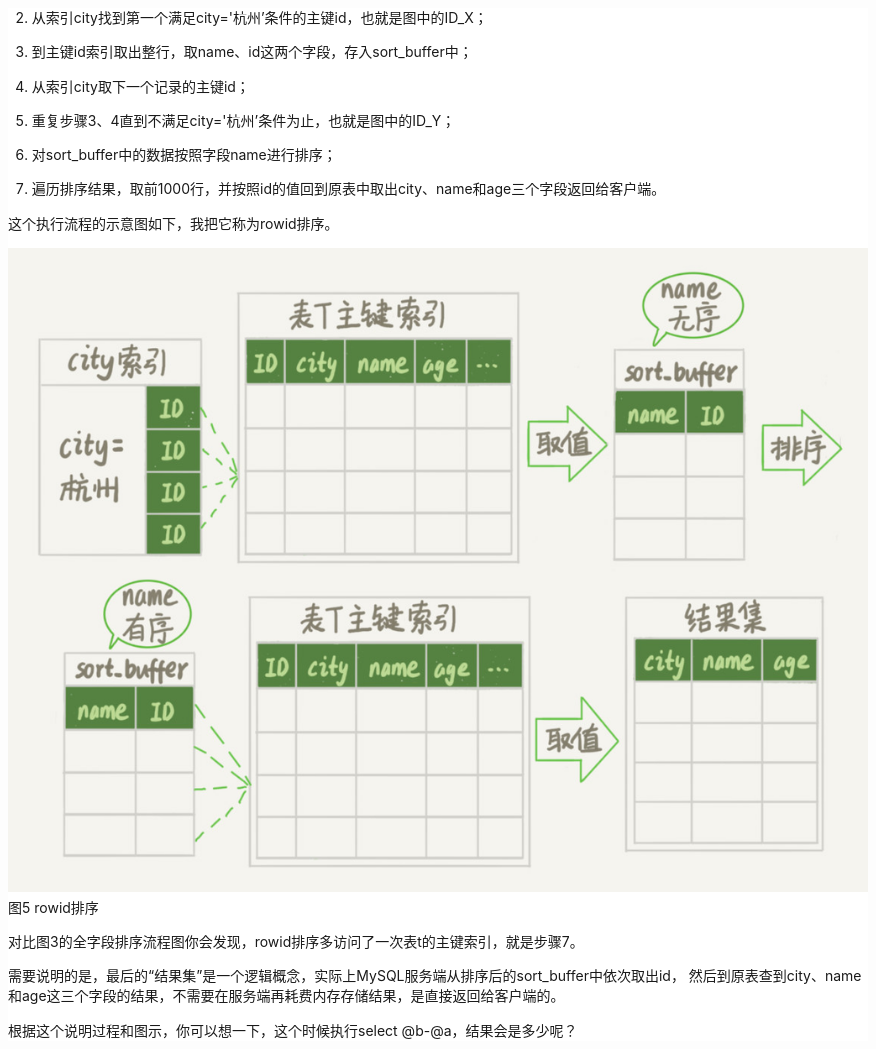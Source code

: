 2. 从索引city找到第一个满足city='杭州’条件的主键id，也就是图中的ID_X；

3. 到主键id索引取出整行，取name、id这两个字段，存入sort_buffer中；

4. 从索引city取下一个记录的主键id；

5. 重复步骤3、4直到不满足city='杭州’条件为止，也就是图中的ID_Y；

6. 对sort_buffer中的数据按照字段name进行排序；

7. 遍历排序结果，取前1000行，并按照id的值回到原表中取出city、name和age三个字段返回给客户端。

这个执行流程的示意图如下，我把它称为rowid排序。

![](../../images/mysql/order_by/select_index_rowid_1.jpg)
图5 rowid排序

对比图3的全字段排序流程图你会发现，rowid排序多访问了一次表t的主键索引，就是步骤7。

需要说明的是，最后的“结果集”是一个逻辑概念，实际上MySQL服务端从排序后的sort_buffer中依次取出id，
然后到原表查到city、name和age这三个字段的结果，不需要在服务端再耗费内存存储结果，是直接返回给客户端的。

根据这个说明过程和图示，你可以想一下，这个时候执行select @b-@a，结果会是多少呢？

